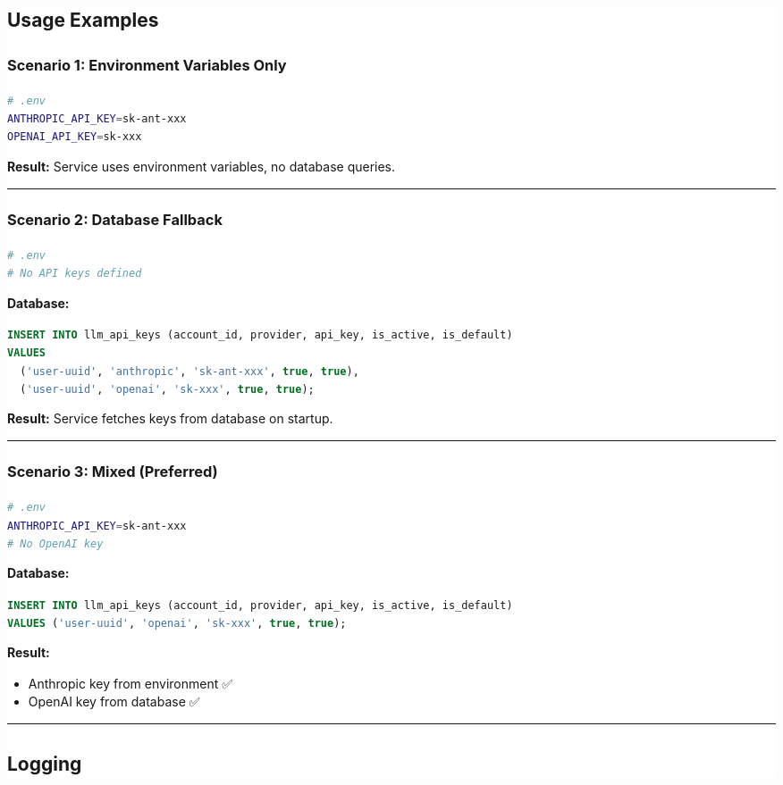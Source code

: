 
## Usage Examples

### Scenario 1: Environment Variables Only

```bash
# .env
ANTHROPIC_API_KEY=sk-ant-xxx
OPENAI_API_KEY=sk-xxx
```

**Result:** Service uses environment variables, no database queries.

---

### Scenario 2: Database Fallback

```bash
# .env
# No API keys defined
```

**Database:**
```sql
INSERT INTO llm_api_keys (account_id, provider, api_key, is_active, is_default)
VALUES
  ('user-uuid', 'anthropic', 'sk-ant-xxx', true, true),
  ('user-uuid', 'openai', 'sk-xxx', true, true);
```

**Result:** Service fetches keys from database on startup.

---

### Scenario 3: Mixed (Preferred)

```bash
# .env
ANTHROPIC_API_KEY=sk-ant-xxx
# No OpenAI key
```

**Database:**
```sql
INSERT INTO llm_api_keys (account_id, provider, api_key, is_active, is_default)
VALUES ('user-uuid', 'openai', 'sk-xxx', true, true);
```

**Result:**
- Anthropic key from environment ✅
- OpenAI key from database ✅

---

## Logging
